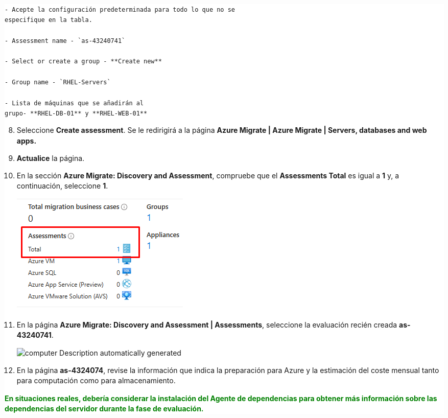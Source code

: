     - Acepte la configuración predeterminada para todo lo que no se
    especifique en la tabla.

    - Assessment name - `as-43240741`

    - Select or create a group - **Create new**

    - Group name - `RHEL-Servers`

    - Lista de máquinas que se añadirán al
    grupo- **RHEL-DB-01** y **RHEL-WEB-01**

8.  Seleccione **Create assessment**. Se le redirigirá a la página
    **Azure Migrate | Azure Migrate | Servers, databases and web apps.**

9.  **Actualice** la página.

10. En la sección **Azure Migrate: Discovery and Assessment**, compruebe
    que el **Assessments Total** es igual a **1** y, a continuación,
    seleccione **1**.

    ![generated](./media-ES/image43.png)

11. En la página **Azure Migrate: Discovery and Assessment |
    Assessments**, seleccione la evaluación recién creada
    **as-43240741**.

    ![computer Description automatically
generated](./media-ES/image44.png)

12. En la página **as-4324074**, revise la información que indica la
    preparación para Azure y la estimación del coste mensual tanto para
    computación como para almacenamiento.


<font color=Green>

**En situaciones reales, debería considerar la instalación del Agente de
dependencias para obtener más información sobre las dependencias del
servidor durante la fase de evaluación.**</font>
